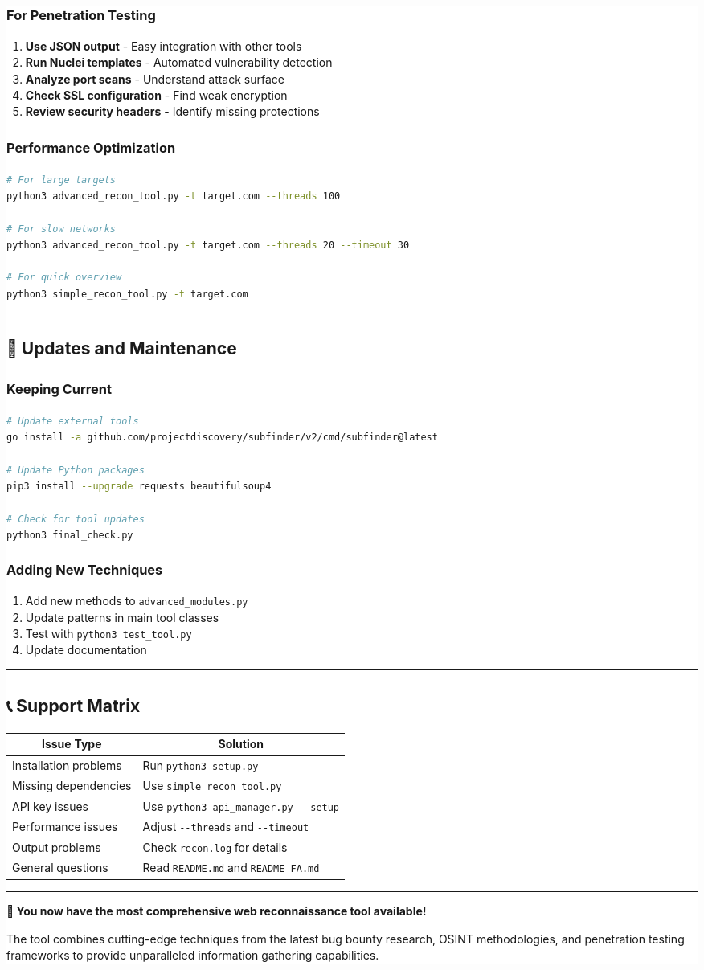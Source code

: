 ### For Penetration Testing
1. **Use JSON output** - Easy integration with other tools
2. **Run Nuclei templates** - Automated vulnerability detection
3. **Analyze port scans** - Understand attack surface
4. **Check SSL configuration** - Find weak encryption
5. **Review security headers** - Identify missing protections

### Performance Optimization
```bash
# For large targets
python3 advanced_recon_tool.py -t target.com --threads 100

# For slow networks
python3 advanced_recon_tool.py -t target.com --threads 20 --timeout 30

# For quick overview
python3 simple_recon_tool.py -t target.com
```

---

## 🔄 Updates and Maintenance

### Keeping Current
```bash
# Update external tools
go install -a github.com/projectdiscovery/subfinder/v2/cmd/subfinder@latest

# Update Python packages
pip3 install --upgrade requests beautifulsoup4

# Check for tool updates
python3 final_check.py
```

### Adding New Techniques
1. Add new methods to `advanced_modules.py`
2. Update patterns in main tool classes
3. Test with `python3 test_tool.py`
4. Update documentation

---

## 📞 Support Matrix

| Issue Type | Solution |
|------------|----------|
| Installation problems | Run `python3 setup.py` |
| Missing dependencies | Use `simple_recon_tool.py` |
| API key issues | Use `python3 api_manager.py --setup` |
| Performance issues | Adjust `--threads` and `--timeout` |
| Output problems | Check `recon.log` for details |
| General questions | Read `README.md` and `README_FA.md` |

---

**🎉 You now have the most comprehensive web reconnaissance tool available!**

The tool combines cutting-edge techniques from the latest bug bounty research, OSINT methodologies, and penetration testing frameworks to provide unparalleled information gathering capabilities.